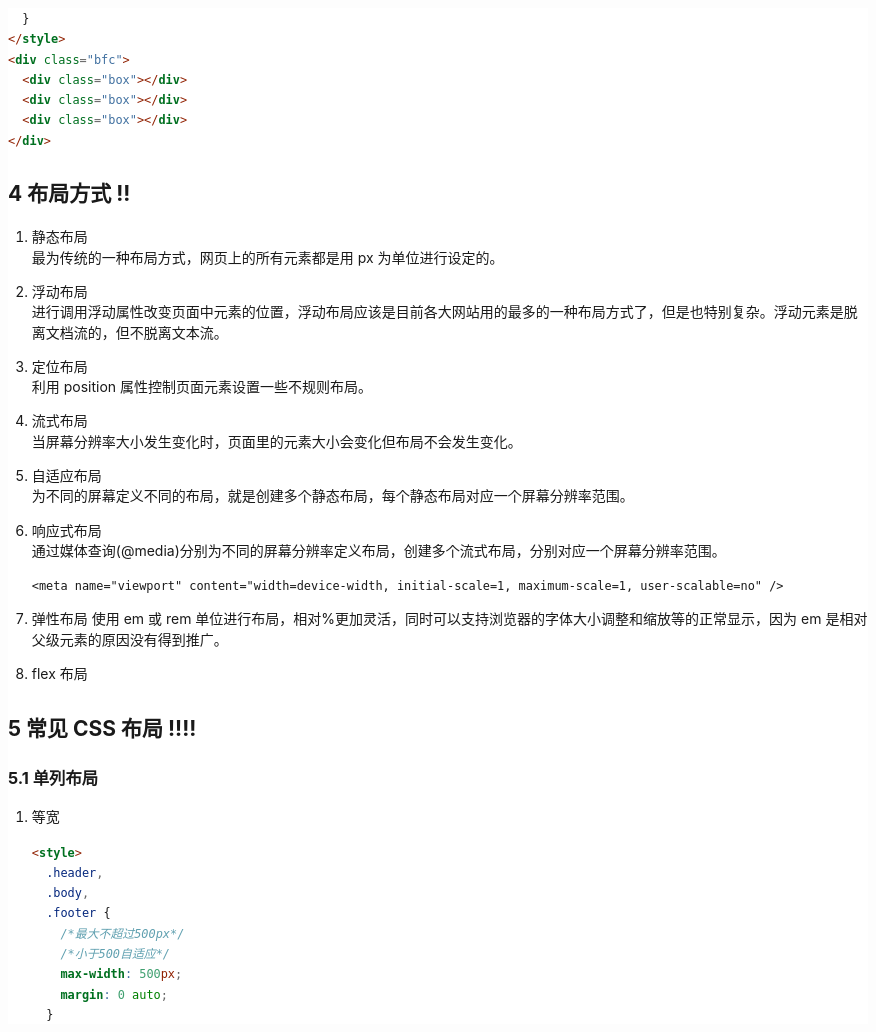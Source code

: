 ```html
  }
</style>
<div class="bfc">
  <div class="box"></div>
  <div class="box"></div>
  <div class="box"></div>
</div>
```

## 4 布局方式 !!

1.  静态布局  
    最为传统的一种布局方式，网页上的所有元素都是用 px 为单位进行设定的。

2.  浮动布局  
    进行调用浮动属性改变页面中元素的位置，浮动布局应该是目前各大网站用的最多的一种布局方式了，但是也特别复杂。浮动元素是脱离文档流的，但不脱离文本流。

3.  定位布局  
    利用 position 属性控制页面元素设置一些不规则布局。

4.  流式布局  
    当屏幕分辨率大小发生变化时，页面里的元素大小会变化但布局不会发生变化。

5.  自适应布局  
    为不同的屏幕定义不同的布局，就是创建多个静态布局，每个静态布局对应一个屏幕分辨率范围。

6.  响应式布局  
    通过媒体查询(@media)分别为不同的屏幕分辨率定义布局，创建多个流式布局，分别对应一个屏幕分辨率范围。

    `<meta name="viewport" content="width=device-width, initial-scale=1, maximum-scale=1, user-scalable=no" />`

7.  弹性布局
    使用 em 或 rem 单位进行布局，相对%更加灵活，同时可以支持浏览器的字体大小调整和缩放等的正常显示，因为 em 是相对父级元素的原因没有得到推广。

8.  flex 布局

## 5 常见 CSS 布局 !!!!

### 5.1 单列布局

1.  等宽

    ```html
    <style>
      .header,
      .body,
      .footer {
        /*最大不超过500px*/
        /*小于500自适应*/
        max-width: 500px;
        margin: 0 auto;
      }
